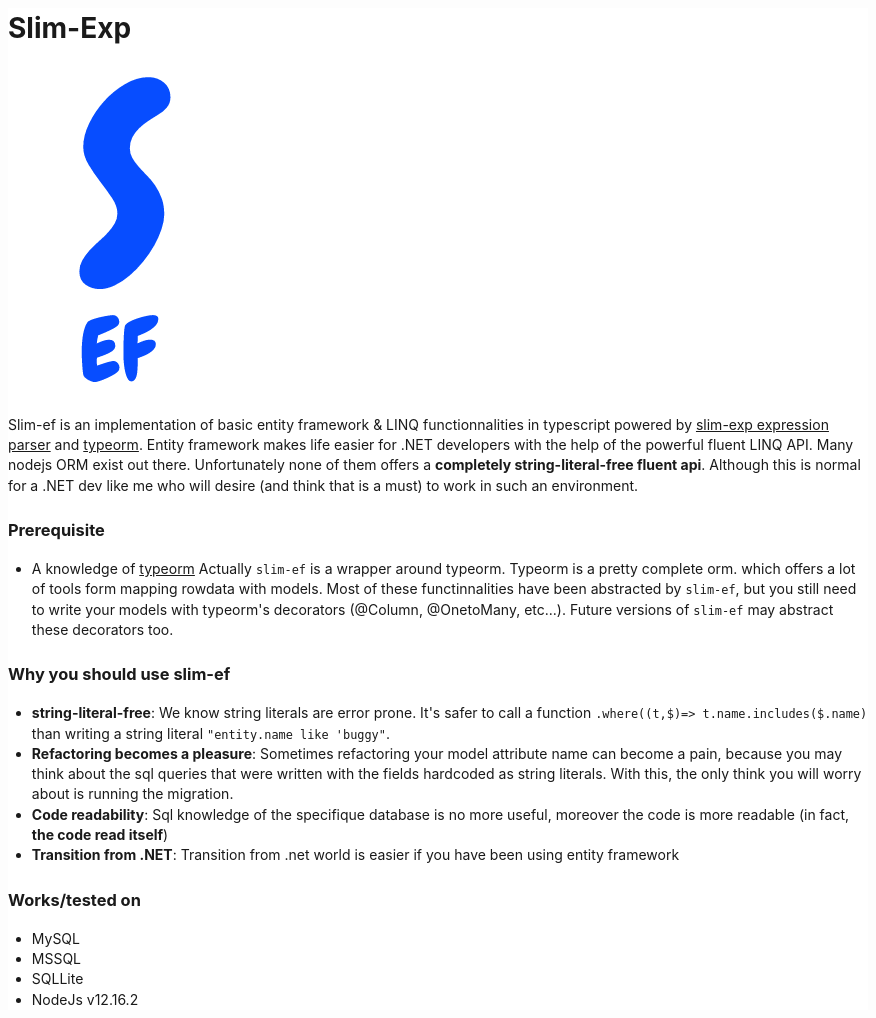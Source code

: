 # Slim-Exp

![logo](/slim-ef.png)

Slim-ef is an implementation of basic entity framework & LINQ functionnalities in typescript powered by [slim-exp expression parser](https://github.com/bugMaker-237/slim-exp) and [typeorm](https://github.com/typeorm/typeorm). Entity framework makes life easier for .NET developers with the help of the powerful fluent LINQ API. Many nodejs ORM exist out there. Unfortunately none of them offers a **completely string-literal-free fluent api**. Although this is normal for a .NET dev like me who will desire (and think that is a must) to work in such an environment.

### Prerequisite

- A knowledge of [typeorm](https://github.com/typeorm/typeorm)
  Actually `slim-ef` is a wrapper around typeorm. Typeorm is a pretty complete orm. which offers a lot of tools form mapping rowdata with models. Most of these functinnalities have been abstracted by `slim-ef`, but you still need to write your models with typeorm's decorators (@Column, @OnetoMany, etc...). Future versions of `slim-ef` may abstract these decorators too.

### Why you should use slim-ef

- **string-literal-free**: We know string literals are error prone. It's safer to call a function `.where((t,$)=> t.name.includes($.name)` than writing a string literal `"entity.name like 'buggy"`.
- **Refactoring becomes a pleasure**: Sometimes refactoring your model attribute name can become a pain, because you may think about the sql queries that were written with the fields hardcoded as string literals. With this, the only think you will worry about is running the migration.
- **Code readability**: Sql knowledge of the specifique database is no more useful, moreover the code is more readable (in fact, **the code read itself**)
- **Transition from .NET**: Transition from .net world is easier if you have been using entity framework

### Works/tested on

- MySQL
- MSSQL
- SQLLite
- NodeJs v12.16.2
